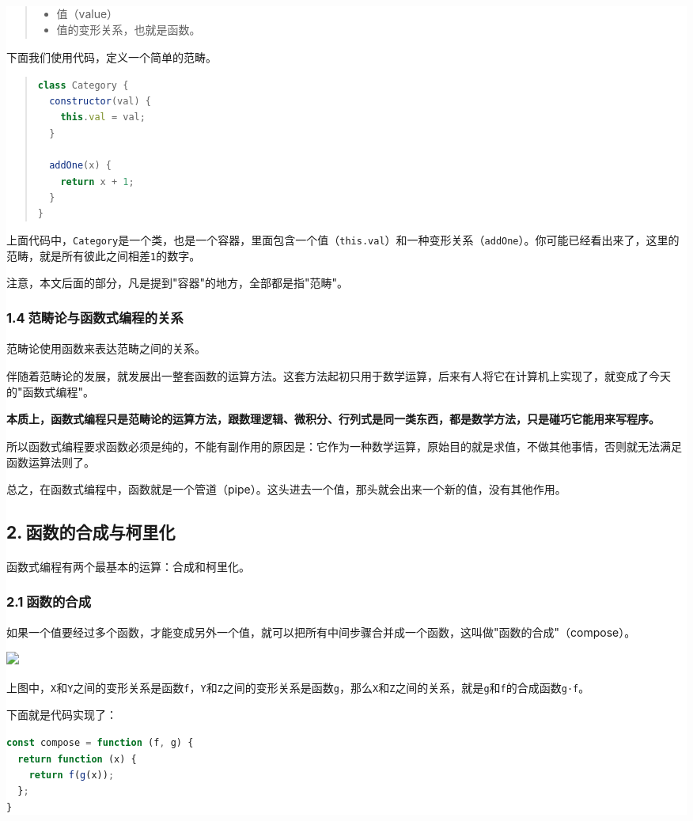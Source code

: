 > - 值（value）
> - 值的变形关系，也就是函数。

下面我们使用代码，定义一个简单的范畴。

> ```javascript
> class Category {
>   constructor(val) { 
>     this.val = val; 
>   }
> 
>   addOne(x) {
>     return x + 1;
>   }
> }
> ```

上面代码中，`Category`是一个类，也是一个容器，里面包含一个值（`this.val`）和一种变形关系（`addOne`）。你可能已经看出来了，这里的范畴，就是所有彼此之间相差`1`的数字。

注意，本文后面的部分，凡是提到"容器"的地方，全部都是指"范畴"。



### 1.4 范畴论与函数式编程的关系

范畴论使用函数来表达范畴之间的关系。

伴随着范畴论的发展，就发展出一整套函数的运算方法。这套方法起初只用于数学运算，后来有人将它在计算机上实现了，就变成了今天的"函数式编程"。

**本质上，函数式编程只是范畴论的运算方法，跟数理逻辑、微积分、行列式是同一类东西，都是数学方法，只是碰巧它能用来写程序。**

所以函数式编程要求函数必须是纯的，不能有副作用的原因是：它作为一种数学运算，原始目的就是求值，不做其他事情，否则就无法满足函数运算法则了。

总之，在函数式编程中，函数就是一个管道（pipe）。这头进去一个值，那头就会出来一个新的值，没有其他作用。



## 2. 函数的合成与柯里化

函数式编程有两个最基本的运算：合成和柯里化。



### 2.1 函数的合成

如果一个值要经过多个函数，才能变成另外一个值，就可以把所有中间步骤合并成一个函数，这叫做"函数的合成"（compose）。

![](https://markdowncun.oss-cn-beijing.aliyuncs.com/20210610230219.png)

上图中，`X`和`Y`之间的变形关系是函数`f`，`Y`和`Z`之间的变形关系是函数`g`，那么`X`和`Z`之间的关系，就是`g`和`f`的合成函数`g·f`。

下面就是代码实现了：

```javascript
const compose = function (f, g) {
  return function (x) {
    return f(g(x));
  };
}
```
